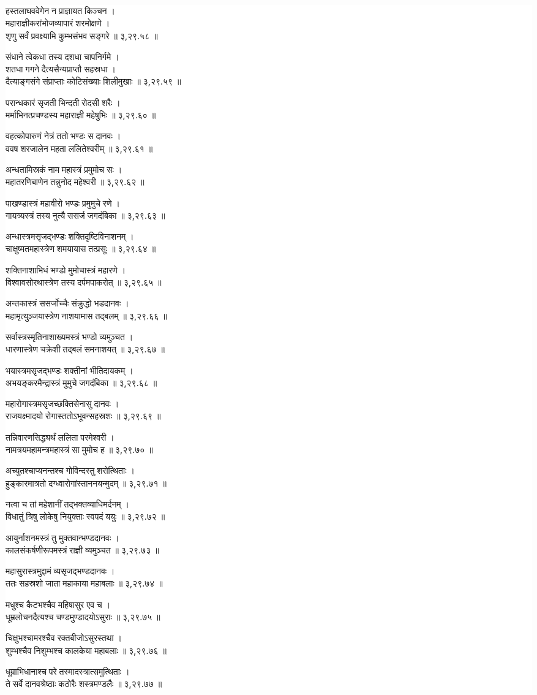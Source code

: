 हस्तलाघववेगेन न प्राज्ञायत किञ्चन ।  
महाराज्ञीकरांभोजव्यापारं शरमोक्षणे ।  
शृणु सर्वं प्रवक्ष्यामि कुम्भसंभव सङ्गरे ॥ ३,२९.५८ ॥  
  
संधाने त्वेकधा तस्य दशधा चापनिर्गमे ।  
शतधा गगने दैत्यसैन्यप्राप्तौ सहस्रधा ।  
दैत्याङ्गसंगे संप्राप्ताः कोटिसंख्याः शिलीमुखाः ॥ ३,२९.५९ ॥  
  
परान्धकारं सृजती भिन्दती रोदसी शरैः ।  
मर्माभिनत्प्रचण्डस्य महाराज्ञी महेषुभिः ॥ ३,२९.६० ॥  
  
वहत्कोपारुणं नेत्रं ततो भण्डः स दानवः ।  
ववष शरजालेन महता ललितेश्वरीम् ॥ ३,२९.६१ ॥  
  
अन्धतामिस्रकं नाम महास्त्रं प्रमुमोच सः ।  
महातरणिबाणेन तन्नुनोद महेश्वरी ॥ ३,२९.६२ ॥  
  
पाखण्डास्त्रं महावीरो भण्डः प्रमुमुचे रणे ।  
गायत्र्यस्त्रं तस्य नुत्यै ससर्ज जगदंबिका ॥ ३,२९.६३ ॥  
  
अन्धास्त्रमसृजद्भण्डः शक्तिदृष्टिविनाशनम् ।  
चाक्षुष्मतमहास्त्रेण शमयायास तत्प्रसूः ॥ ३,२९.६४ ॥  
  
शक्तिनाशाभिधं भण्डो मुमोचास्त्रं महारणे ।  
विश्वावसोरथास्त्रेण तस्य दर्पमपाकरोत् ॥ ३,२९.६५ ॥  
  
अन्तकास्त्रं ससर्जोच्चैः संक्रुद्धो भडदानवः ।  
महामृत्युञ्जयास्त्रेण नाशयामास तद्बलम् ॥ ३,२९.६६ ॥  
  
सर्वास्त्रस्मृतिनाशाख्यमस्त्रं भण्डो व्यमुञ्चत ।  
धारणास्त्रेण चक्रेशी तद्बलं समनाशयत् ॥ ३,२९.६७ ॥  
  
भयास्त्रमसृजद्भण्डः शक्तीनां भीतिदायकम् ।  
अभयङ्करमैन्द्रास्त्रं मुमुचे जगदंबिका ॥ ३,२९.६८ ॥  
  
महारोगास्त्रमसृजच्छक्तिसेनासु दानवः ।  
राजयक्ष्मादयो रोगास्ततोऽभूवन्सहस्रशः ॥ ३,२९.६९ ॥  
  
तन्निवारणसिद्ध्यर्थं ललिता परमेश्वरी ।  
नामत्रयमहामन्त्रमहास्त्रं सा मुमोच ह ॥ ३,२९.७० ॥  
  
अच्युतश्चाप्यनन्तश्च गोविन्दस्तु शरोत्थिताः ।  
हुङ्कारमात्रतो दग्ध्वारोगांस्ताननयन्मुदम् ॥ ३,२९.७१ ॥  
  
नत्वा च तां महेशानीं तद्भक्तव्याधिमर्दनम् ।  
विधातुं त्रिषु लोकेषु नियुक्ताः स्वपदं ययुः ॥ ३,२९.७२ ॥  
  
आयुर्नाशनमस्त्रं तु मुक्तवान्भण्डदानवः ।  
कालसंकर्षणीरूपमस्त्रं राज्ञी व्यमुञ्चत ॥ ३,२९.७३ ॥  
  
महासुरास्त्रमुद्दामं व्यसृजद्भण्डदानवः ।  
ततः सहस्रशो जाता महाकाया महाबलाः ॥ ३,२९.७४ ॥  
  
मधुश्च कैटभश्चैव महिषासुर एव च ।  
धूम्रलोचनदैत्यश्च चण्डमुण्डादयोऽसुराः ॥ ३,२९.७५ ॥  
  
चिक्षुभश्चामरश्चैव रक्तबीजोऽसुरस्तथा ।  
शुम्भश्चैव निशुम्भश्च कालकेया महाबलाः ॥ ३,२९.७६ ॥  
  
धूम्राभिधानाश्च परे तस्मादस्त्रात्समुत्थिताः ।  
ते सर्वे दानवश्रेष्ठाः कठोरैः शस्त्रमण्डलैः ॥ ३,२९.७७ ॥  
  